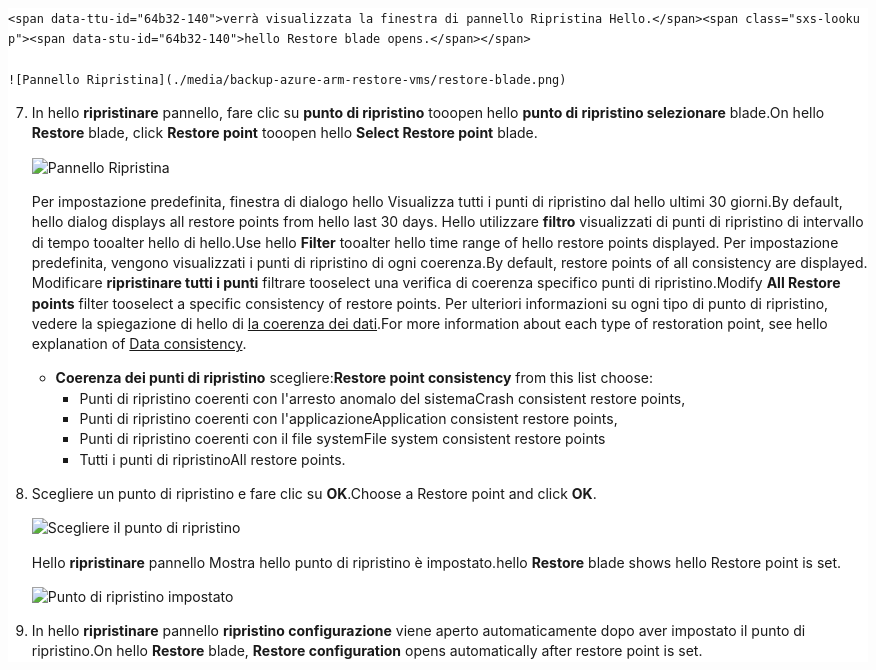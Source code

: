     <span data-ttu-id="64b32-140">verrà visualizzata la finestra di pannello Ripristina Hello.</span><span class="sxs-lookup"><span data-stu-id="64b32-140">hello Restore blade opens.</span></span>

    ![Pannello Ripristina](./media/backup-azure-arm-restore-vms/restore-blade.png)
7. <span data-ttu-id="64b32-142">In hello **ripristinare** pannello, fare clic su **punto di ripristino** tooopen hello **punto di ripristino selezionare** blade.</span><span class="sxs-lookup"><span data-stu-id="64b32-142">On hello **Restore** blade, click **Restore point** tooopen hello **Select Restore point** blade.</span></span>

    ![Pannello Ripristina](./media/backup-azure-arm-restore-vms/recovery-point-selector.png)

    <span data-ttu-id="64b32-144">Per impostazione predefinita, finestra di dialogo hello Visualizza tutti i punti di ripristino dal hello ultimi 30 giorni.</span><span class="sxs-lookup"><span data-stu-id="64b32-144">By default, hello dialog displays all restore points from hello last 30 days.</span></span> <span data-ttu-id="64b32-145">Hello utilizzare **filtro** visualizzati di punti di ripristino di intervallo di tempo tooalter hello di hello.</span><span class="sxs-lookup"><span data-stu-id="64b32-145">Use hello **Filter** tooalter hello time range of hello restore points displayed.</span></span> <span data-ttu-id="64b32-146">Per impostazione predefinita, vengono visualizzati i punti di ripristino di ogni coerenza.</span><span class="sxs-lookup"><span data-stu-id="64b32-146">By default, restore points of all consistency are displayed.</span></span> <span data-ttu-id="64b32-147">Modificare **ripristinare tutti i punti** filtrare tooselect una verifica di coerenza specifico punti di ripristino.</span><span class="sxs-lookup"><span data-stu-id="64b32-147">Modify **All Restore points** filter tooselect a specific consistency of restore points.</span></span> <span data-ttu-id="64b32-148">Per ulteriori informazioni su ogni tipo di punto di ripristino, vedere la spiegazione di hello di [la coerenza dei dati](backup-azure-vms-introduction.md#data-consistency).</span><span class="sxs-lookup"><span data-stu-id="64b32-148">For more information about each type of restoration point, see hello explanation of [Data consistency](backup-azure-vms-introduction.md#data-consistency).</span></span>  

   * <span data-ttu-id="64b32-149">**Coerenza dei punti di ripristino** scegliere:</span><span class="sxs-lookup"><span data-stu-id="64b32-149">**Restore point consistency** from this list choose:</span></span>
     * <span data-ttu-id="64b32-150">Punti di ripristino coerenti con l'arresto anomalo del sistema</span><span class="sxs-lookup"><span data-stu-id="64b32-150">Crash consistent restore points,</span></span>
     * <span data-ttu-id="64b32-151">Punti di ripristino coerenti con l'applicazione</span><span class="sxs-lookup"><span data-stu-id="64b32-151">Application consistent restore points,</span></span>
     * <span data-ttu-id="64b32-152">Punti di ripristino coerenti con il file system</span><span class="sxs-lookup"><span data-stu-id="64b32-152">File system consistent restore points</span></span>
     * <span data-ttu-id="64b32-153">Tutti i punti di ripristino</span><span class="sxs-lookup"><span data-stu-id="64b32-153">All restore points.</span></span>  
8. <span data-ttu-id="64b32-154">Scegliere un punto di ripristino e fare clic su **OK**.</span><span class="sxs-lookup"><span data-stu-id="64b32-154">Choose a Restore point and click **OK**.</span></span>

    ![Scegliere il punto di ripristino ](./media/backup-azure-arm-restore-vms/select-recovery-point.png)

    <span data-ttu-id="64b32-156">Hello **ripristinare** pannello Mostra hello punto di ripristino è impostato.</span><span class="sxs-lookup"><span data-stu-id="64b32-156">hello **Restore** blade shows hello Restore point is set.</span></span>

    ![Punto di ripristino impostato](./media/backup-azure-arm-restore-vms/recovery-point-set.png)
9. <span data-ttu-id="64b32-158">In hello **ripristinare** pannello **ripristino configurazione** viene aperto automaticamente dopo aver impostato il punto di ripristino.</span><span class="sxs-lookup"><span data-stu-id="64b32-158">On hello **Restore** blade, **Restore configuration** opens automatically after restore point is set.</span></span>
